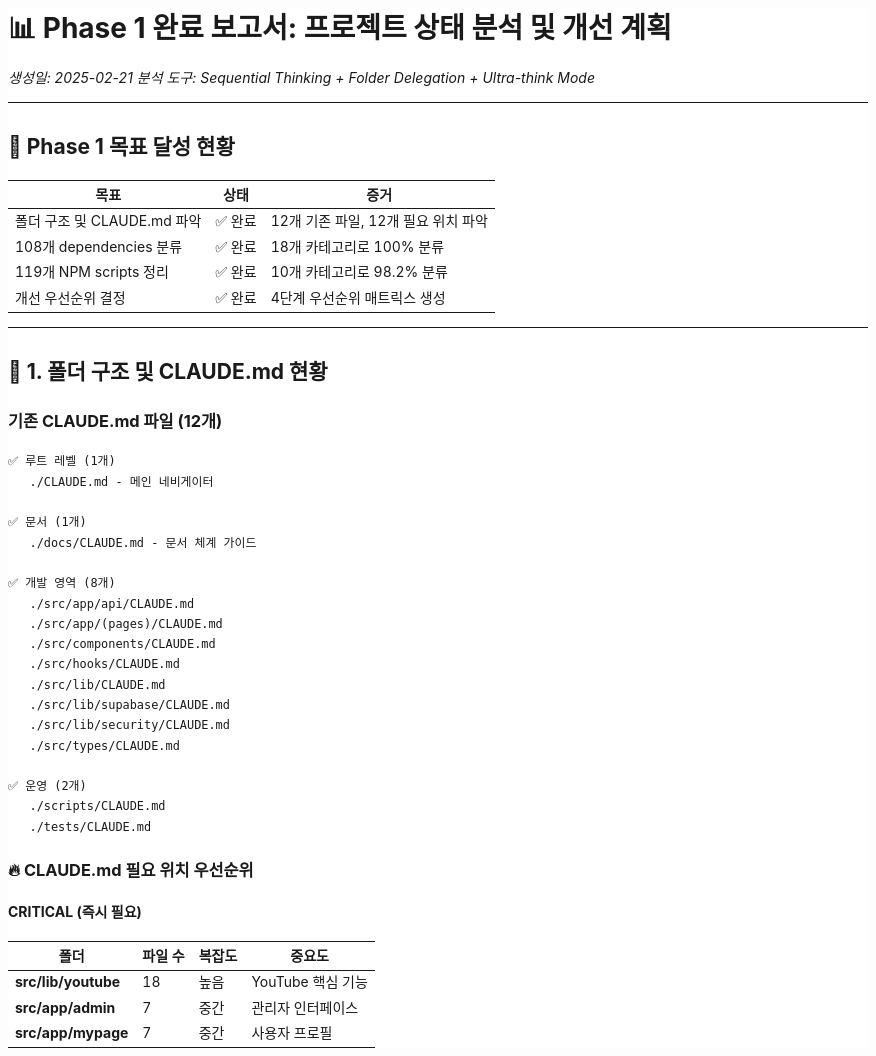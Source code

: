 # 📊 Phase 1 완료 보고서: 프로젝트 상태 분석 및 개선 계획

*생성일: 2025-02-21*
*분석 도구: Sequential Thinking + Folder Delegation + Ultra-think Mode*

---

## 🎯 Phase 1 목표 달성 현황

| 목표 | 상태 | 증거 |
|------|------|------|
| 폴더 구조 및 CLAUDE.md 파악 | ✅ 완료 | 12개 기존 파일, 12개 필요 위치 파악 |
| 108개 dependencies 분류 | ✅ 완료 | 18개 카테고리로 100% 분류 |
| 119개 NPM scripts 정리 | ✅ 완료 | 10개 카테고리로 98.2% 분류 |
| 개선 우선순위 결정 | ✅ 완료 | 4단계 우선순위 매트릭스 생성 |

---

## 📁 1. 폴더 구조 및 CLAUDE.md 현황

### 기존 CLAUDE.md 파일 (12개)
```
✅ 루트 레벨 (1개)
   ./CLAUDE.md - 메인 네비게이터

✅ 문서 (1개)
   ./docs/CLAUDE.md - 문서 체계 가이드

✅ 개발 영역 (8개)
   ./src/app/api/CLAUDE.md
   ./src/app/(pages)/CLAUDE.md
   ./src/components/CLAUDE.md
   ./src/hooks/CLAUDE.md
   ./src/lib/CLAUDE.md
   ./src/lib/supabase/CLAUDE.md
   ./src/lib/security/CLAUDE.md
   ./src/types/CLAUDE.md

✅ 운영 (2개)
   ./scripts/CLAUDE.md
   ./tests/CLAUDE.md
```

### 🔥 CLAUDE.md 필요 위치 우선순위

#### CRITICAL (즉시 필요)
| 폴더 | 파일 수 | 복잡도 | 중요도 |
|------|---------|--------|--------|
| **src/lib/youtube** | 18 | 높음 | YouTube 핵심 기능 |
| **src/app/admin** | 7 | 중간 | 관리자 인터페이스 |
| **src/app/mypage** | 7 | 중간 | 사용자 프로필 |
